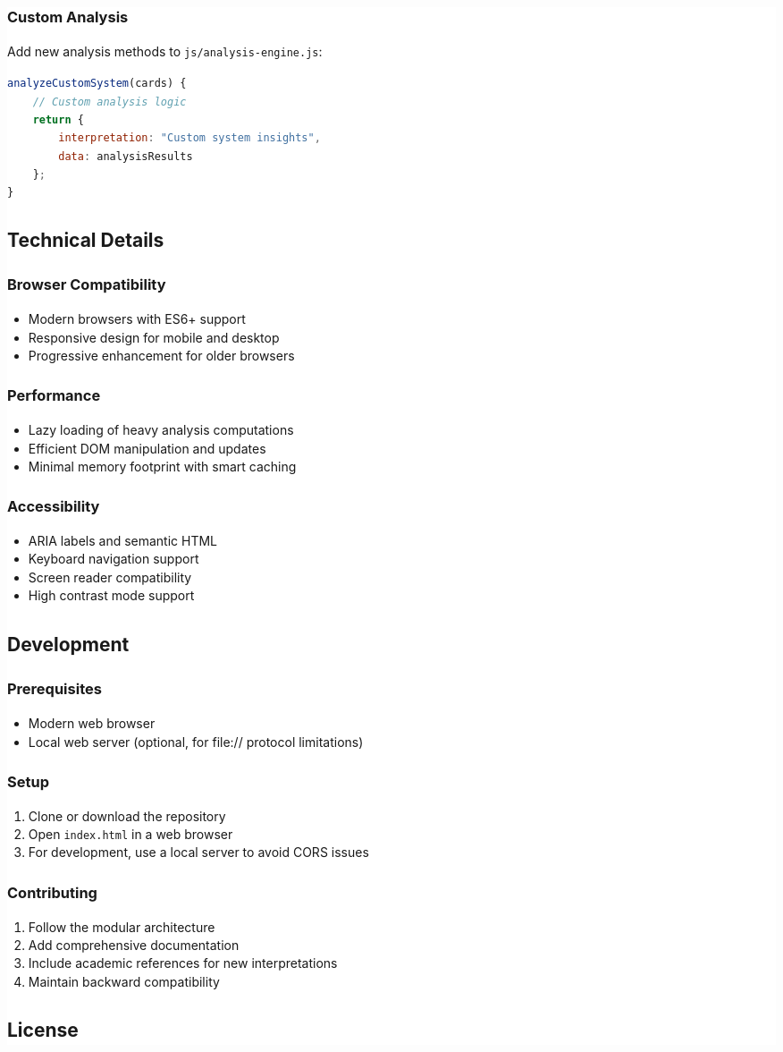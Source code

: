 ### Custom Analysis
Add new analysis methods to `js/analysis-engine.js`:

```javascript
analyzeCustomSystem(cards) {
    // Custom analysis logic
    return {
        interpretation: "Custom system insights",
        data: analysisResults
    };
}
```

## Technical Details

### Browser Compatibility
- Modern browsers with ES6+ support
- Responsive design for mobile and desktop
- Progressive enhancement for older browsers

### Performance
- Lazy loading of heavy analysis computations
- Efficient DOM manipulation and updates
- Minimal memory footprint with smart caching

### Accessibility
- ARIA labels and semantic HTML
- Keyboard navigation support
- Screen reader compatibility
- High contrast mode support

## Development

### Prerequisites
- Modern web browser
- Local web server (optional, for file:// protocol limitations)

### Setup
1. Clone or download the repository
2. Open `index.html` in a web browser
3. For development, use a local server to avoid CORS issues

### Contributing
1. Follow the modular architecture
2. Add comprehensive documentation
3. Include academic references for new interpretations
4. Maintain backward compatibility

## License
